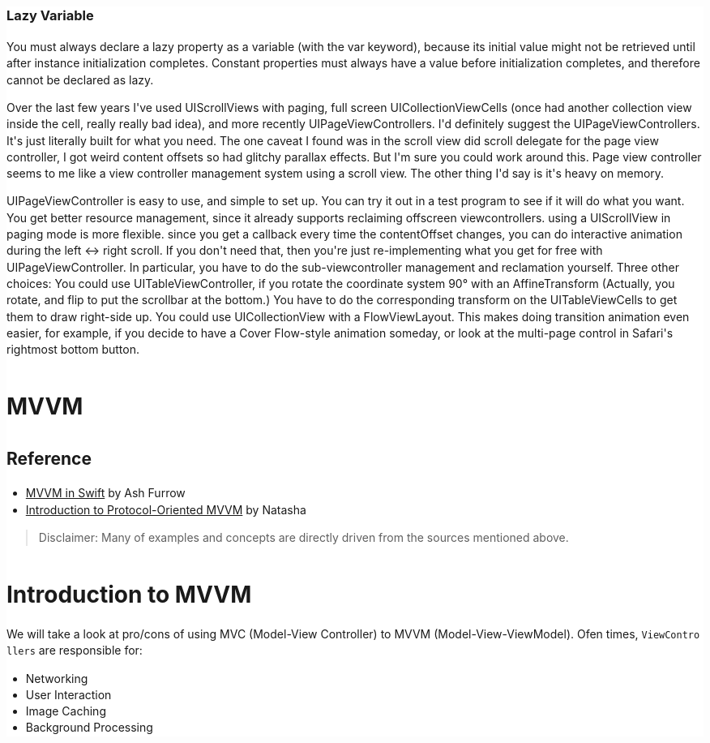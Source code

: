 


### Lazy Variable
You must always declare a lazy property as a variable (with the var keyword), because its initial value might not be retrieved until after instance initialization completes. Constant properties must always have a value before initialization completes, and therefore cannot be declared as lazy.


Over the last few years I've used UIScrollViews with paging, full screen UICollectionViewCells (once had another collection view inside the cell, really really bad idea), and more recently UIPageViewControllers. I'd definitely suggest the UIPageViewControllers. It's just literally built for what you need. The one caveat I found was in the scroll view did scroll delegate for the page view controller, I got weird content offsets so had glitchy parallax effects. But I'm sure you could work around this. Page view controller seems to me like a view controller management system using a scroll view. The other thing I'd say is it's heavy on memory.

UIPageViewController is easy to use, and simple to set up. You can try it out in a test program to see if it will do what you want. You get better resource management, since it already supports reclaiming offscreen viewcontrollers.
using a UIScrollView in paging mode is more flexible. since you get a callback every time the contentOffset changes, you can do interactive animation during the left <-> right scroll. If you don't need that, then you're just re-implementing what you get for free with UIPageViewController. In particular, you have to do the sub-viewcontroller management and reclamation yourself.
Three other choices:
You could use UITableViewController, if you rotate the coordinate system 90° with an AffineTransform (Actually, you rotate, and flip to put the scrollbar at the bottom.) You have to do the corresponding transform on the UITableViewCells to get them to draw right-side up.
You could use UICollectionView with a FlowViewLayout. This makes doing transition animation even easier, for example, if you decide to have a Cover Flow-style animation someday, or look at the multi-page control in Safari's rightmost bottom button.


# MVVM
## Reference
 * [MVVM in Swift](http://artsy.github.io/blog/2015/09/24/mvvm-in-swift/) by Ash Furrow
 * [Introduction to Protocol-Oriented MVVM](https://realm.io/news/doios-natasha-murashev-protocol-oriented-mvvm/?gclid=Cj0KEQiAzZHEBRD0ivi9_pDzgYMBEiQAtvxt-AEH-8P1O-c_waPyrx9kVdrnt_llBshAJlbl5ldbI30aAlWD8P8HAQ) by Natasha

> Disclaimer: Many of examples and concepts are directly driven from the sources mentioned above.


# Introduction to MVVM
We will take a look at pro/cons of using MVC (Model-View Controller) to MVVM (Model-View-ViewModel). Ofen times, `ViewControllers` are responsible for:

 * Networking
 * User Interaction
 * Image Caching
 * Background Processing
